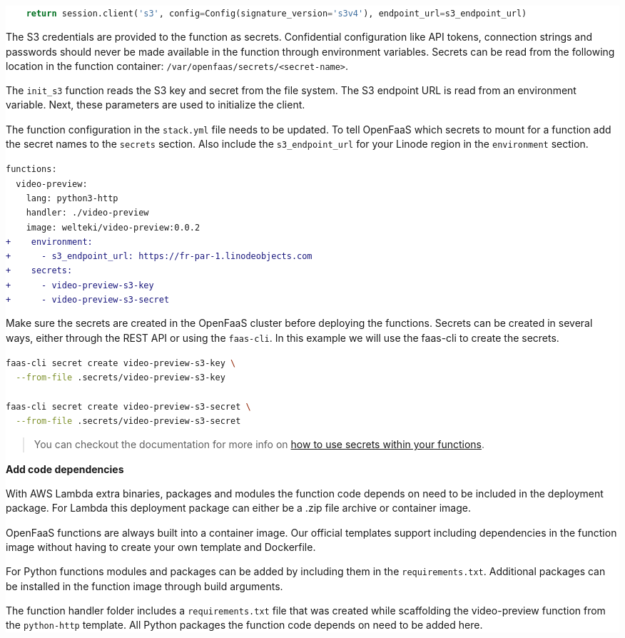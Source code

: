```python
    return session.client('s3', config=Config(signature_version='s3v4'), endpoint_url=s3_endpoint_url)
```

The S3 credentials are provided to the function as secrets. Confidential configuration like API tokens, connection strings and passwords should never be made available in the function through environment variables. Secrets can be read from the following location in the function container: `/var/openfaas/secrets/<secret-name>`.

The `init_s3` function reads the S3 key and secret from the file system. The S3 endpoint URL is read from an environment variable. Next, these parameters are used to initialize the client.

The function configuration in the `stack.yml` file needs to be updated. To tell OpenFaaS which secrets to mount for a function add the secret names to the `secrets` section. Also include the `s3_endpoint_url` for your Linode region in the `environment` section.

```diff
functions:
  video-preview:
    lang: python3-http
    handler: ./video-preview
    image: welteki/video-preview:0.0.2
+    environment:
+      - s3_endpoint_url: https://fr-par-1.linodeobjects.com
+    secrets:
+      - video-preview-s3-key
+      - video-preview-s3-secret
```

Make sure the secrets are created in the OpenFaaS cluster before deploying the functions. Secrets can be created in several ways, either through the REST API or using the `faas-cli`. In this example we will use the faas-cli to create the secrets.

```bash
faas-cli secret create video-preview-s3-key \
  --from-file .secrets/video-preview-s3-key

faas-cli secret create video-preview-s3-secret \
  --from-file .secrets/video-preview-s3-secret
```

> You can checkout the documentation for more info on [how to use secrets within your functions](https://docs.openfaas.com/reference/secrets/).

**Add code dependencies**

With AWS Lambda extra binaries, packages and modules the function code depends on need to be included in the deployment package. For Lambda this deployment package can either be a .zip file archive or container image.

OpenFaaS functions are always built into a container image. Our official templates support including dependencies in the function image without having to create your own template and Dockerfile.

For Python functions modules and packages can be added by including them in the `requirements.txt`. Additional packages can be installed in the function image through build arguments.

The function handler folder includes a `requirements.txt` file that was created while scaffolding the video-preview function from the `python-http` template. All Python packages the function code depends on need to be added here.
